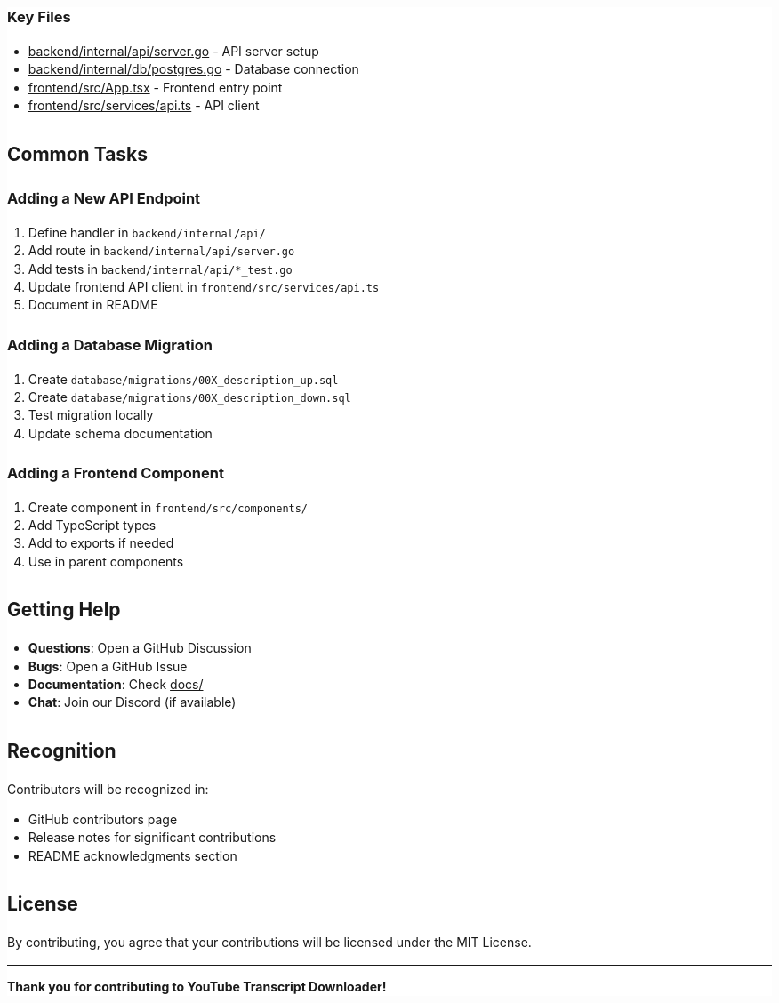 ### Key Files

- [backend/internal/api/server.go](backend/internal/api/server.go) - API server setup
- [backend/internal/db/postgres.go](backend/internal/db/postgres.go) - Database connection
- [frontend/src/App.tsx](frontend/src/App.tsx) - Frontend entry point
- [frontend/src/services/api.ts](frontend/src/services/api.ts) - API client

## Common Tasks

### Adding a New API Endpoint

1. Define handler in `backend/internal/api/`
2. Add route in `backend/internal/api/server.go`
3. Add tests in `backend/internal/api/*_test.go`
4. Update frontend API client in `frontend/src/services/api.ts`
5. Document in README

### Adding a Database Migration

1. Create `database/migrations/00X_description_up.sql`
2. Create `database/migrations/00X_description_down.sql`
3. Test migration locally
4. Update schema documentation

### Adding a Frontend Component

1. Create component in `frontend/src/components/`
2. Add TypeScript types
3. Add to exports if needed
4. Use in parent components

## Getting Help

- **Questions**: Open a GitHub Discussion
- **Bugs**: Open a GitHub Issue
- **Documentation**: Check [docs/](docs/)
- **Chat**: Join our Discord (if available)

## Recognition

Contributors will be recognized in:
- GitHub contributors page
- Release notes for significant contributions
- README acknowledgments section

## License

By contributing, you agree that your contributions will be licensed under the MIT License.

---

**Thank you for contributing to YouTube Transcript Downloader!**
